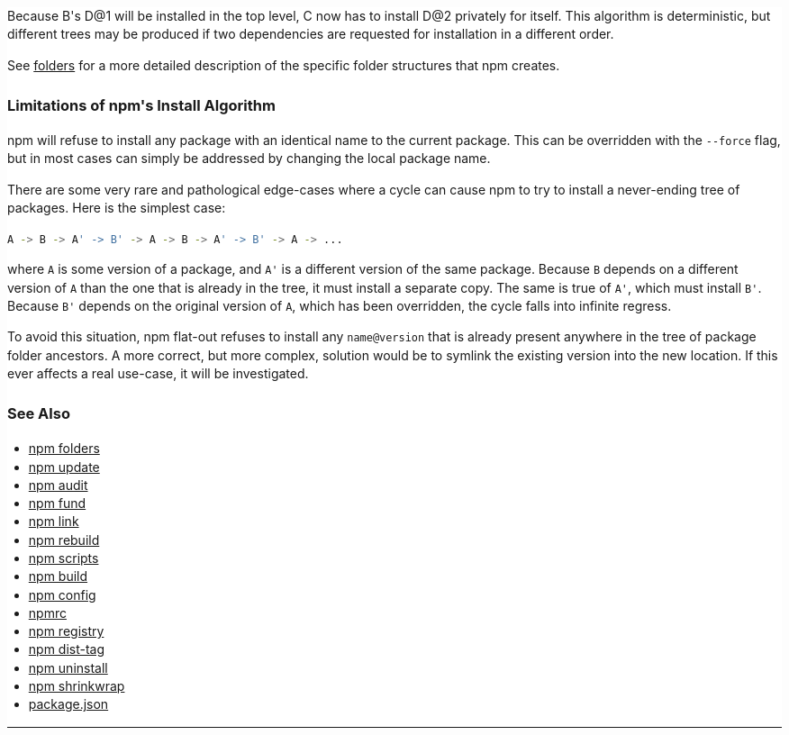 Because B's D@1 will be installed in the top level, C now has to install D@2
privately for itself. This algorithm is deterministic, but different trees may
be produced if two dependencies are requested for installation in a different
order.

See [folders](/configuring-npm/folders) for a more detailed description of the specific folder structures that npm creates.

### Limitations of npm's Install Algorithm

npm will refuse to install any package with an identical name to the
current package. This can be overridden with the `--force` flag, but in
most cases can simply be addressed by changing the local package name.

There are some very rare and pathological edge-cases where a cycle can
cause npm to try to install a never-ending tree of packages. Here is
the simplest case:

```bash
A -> B -> A' -> B' -> A -> B -> A' -> B' -> A -> ...
```

where `A` is some version of a package, and `A'` is a different version
of the same package. Because `B` depends on a different version of `A`
than the one that is already in the tree, it must install a separate
copy. The same is true of `A'`, which must install `B'`. Because `B'`
depends on the original version of `A`, which has been overridden, the
cycle falls into infinite regress.

To avoid this situation, npm flat-out refuses to install any
`name@version` that is already present anywhere in the tree of package
folder ancestors. A more correct, but more complex, solution would be
to symlink the existing version into the new location. If this ever
affects a real use-case, it will be investigated.

### See Also

- [npm folders](/configuring-npm/folders)
- [npm update](/cli-commands/npm-update)
- [npm audit](/cli-commands/npm-audit)
- [npm fund](/cli-commands/npm-fund)
- [npm link](/cli-commands/npm-link)
- [npm rebuild](/cli-commands/npm-rebuild)
- [npm scripts](/using-npm/scripts)
- [npm build](/cli-commands/npm-build)
- [npm config](/cli-commands/npm-config)
- [npmrc](/configuring-npm/npmrc)
- [npm registry](/using-npm/registry)
- [npm dist-tag](/cli-commands/npm-dist-tag)
- [npm uninstall](/cli-commands/npm-uninstall)
- [npm shrinkwrap](/cli-commands/npm-shrinkwrap)
- [package.json](/configuring-npm/package-json)

---

